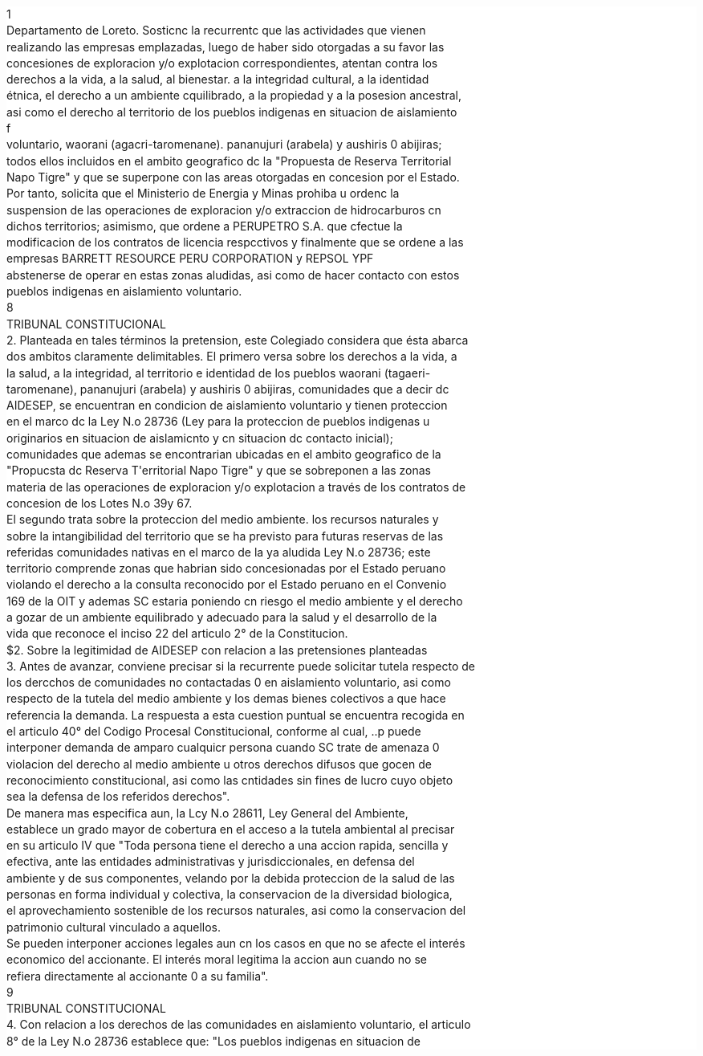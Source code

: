 1  
Departamento de Loreto. Sosticnc la recurrentc que las actividades que vienen  
realizando las empresas emplazadas, luego de haber sido otorgadas a su favor las  
concesiones de exploracion y/o explotacion correspondientes, atentan contra los  
derechos a la vida, a la salud, al bienestar. a la integridad cultural, a la identidad  
étnica, el derecho a un ambiente cquilibrado, a la propiedad y a la posesion ancestral,  
asi como el derecho al territorio de los pueblos indigenas en situacion de aislamiento  
f  
voluntario, waorani (agacri-taromenane). pananujuri (arabela) y aushiris 0 abijiras;  
todos ellos incluidos en el ambito geografico dc la "Propuesta de Reserva Territorial  
Napo Tigre" y que se superpone con las areas otorgadas en concesion por el Estado.  
Por tanto, solicita que el Ministerio de Energia y Minas prohiba u ordenc la  
suspension de las operaciones de exploracion y/o extraccion de hidrocarburos cn  
dichos territorios; asimismo, que ordene a PERUPETRO S.A. que cfectue la  
modificacion de los contratos de licencia respcctivos y finalmente que se ordene a las  
empresas BARRETT RESOURCE PERU CORPORATION y REPSOL YPF  
abstenerse de operar en estas zonas aludidas, asi como de hacer contacto con estos  
pueblos indigenas en aislamiento voluntario.  
8  
TRIBUNAL CONSTITUCIONAL  
2. Planteada en tales términos la pretension, este Colegiado considera que ésta abarca  
dos ambitos claramente delimitables. El primero versa sobre los derechos a la vida, a  
la salud, a la integridad, al territorio e identidad de los pueblos waorani (tagaeri-  
taromenane), pananujuri (arabela) y aushiris 0 abijiras, comunidades que a decir dc  
AIDESEP, se encuentran en condicion de aislamiento voluntario y tienen proteccion  
en el marco dc la Ley N.o 28736 (Ley para la proteccion de pueblos indigenas u  
originarios en situacion de aislamicnto y cn situacion dc contacto inicial);  
comunidades que ademas se encontrarian ubicadas en el ambito geografico de la  
"Propucsta dc Reserva T'erritorial Napo Tigre" y que se sobreponen a las zonas  
materia de las operaciones de exploracion y/o explotacion a través de los contratos de  
concesion de los Lotes N.o 39y 67.  
El segundo trata sobre la proteccion del medio ambiente. los recursos naturales y  
sobre la intangibilidad del territorio que se ha previsto para futuras reservas de las  
referidas comunidades nativas en el marco de la ya aludida Ley N.o 28736; este  
territorio comprende zonas que habrian sido concesionadas por el Estado peruano  
violando el derecho a la consulta reconocido por el Estado peruano en el Convenio  
169 de la OIT y ademas SC estaria poniendo cn riesgo el medio ambiente y el derecho  
a gozar de un ambiente equilibrado y adecuado para la salud y el desarrollo de la  
vida que reconoce el inciso 22 del articulo 2° de la Constitucion.  
$2. Sobre la legitimidad de AIDESEP con relacion a las pretensiones planteadas  
3. Antes de avanzar, conviene precisar si la recurrente puede solicitar tutela respecto de  
los dercchos de comunidades no contactadas 0 en aislamiento voluntario, asi como  
respecto de la tutela del medio ambiente y los demas bienes colectivos a que hace  
referencia la demanda. La respuesta a esta cuestion puntual se encuentra recogida en  
el articulo 40° del Codigo Procesal Constitucional, conforme al cual, ..p puede  
interponer demanda de amparo cualquicr persona cuando SC trate de amenaza 0  
violacion del derecho al medio ambiente u otros derechos difusos que gocen de  
reconocimiento constitucional, asi como las cntidades sin fines de lucro cuyo objeto  
sea la defensa de los referidos derechos".  
De manera mas especifica aun, la Lcy N.o 28611, Ley General del Ambiente,  
establece un grado mayor de cobertura en el acceso a la tutela ambiental al precisar  
en su articulo IV que "Toda persona tiene el derecho a una accion rapida, sencilla y  
efectiva, ante las entidades administrativas y jurisdiccionales, en defensa del  
ambiente y de sus componentes, velando por la debida proteccion de la salud de las  
personas en forma individual y colectiva, la conservacion de la diversidad biologica,  
el aprovechamiento sostenible de los recursos naturales, asi como la conservacion del  
patrimonio cultural vinculado a aquellos.  
Se pueden interponer acciones legales aun cn los casos en que no se afecte el interés  
economico del accionante. El interés moral legitima la accion aun cuando no se  
refiera directamente al accionante 0 a su familia".  
9  
TRIBUNAL CONSTITUCIONAL  
4. Con relacion a los derechos de las comunidades en aislamiento voluntario, el articulo  
8° de la Ley N.o 28736 establece que: "Los pueblos indigenas en situacion de  